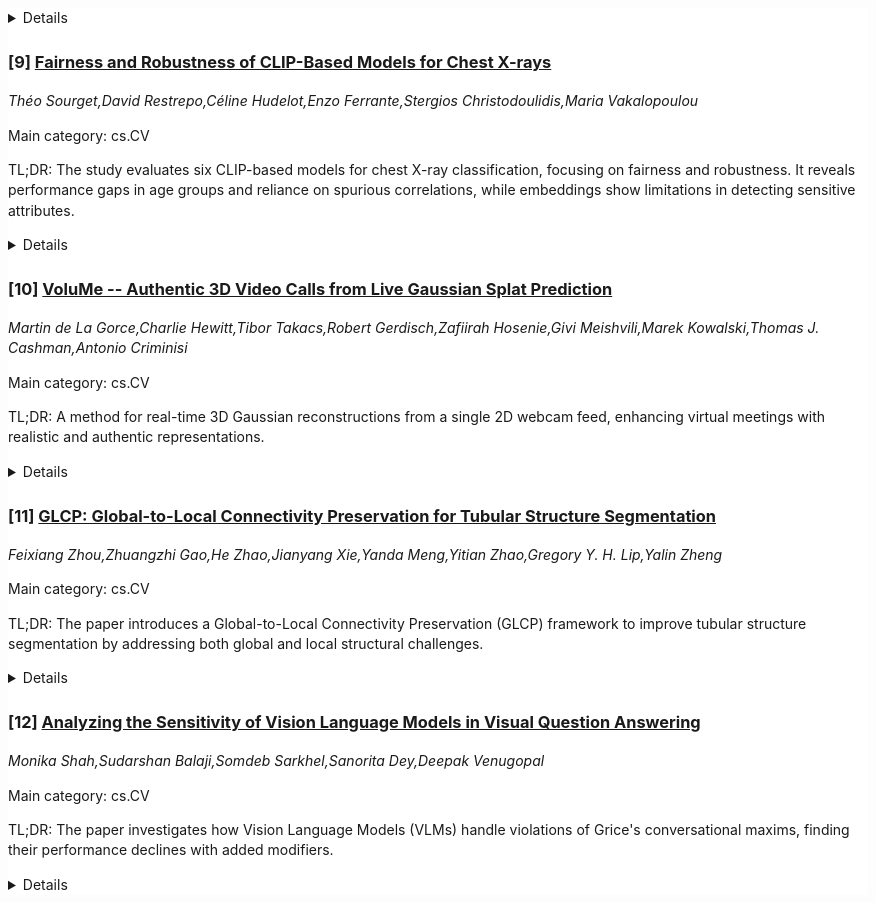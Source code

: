 
<details><summary>Details</summary></details>


### [9] [Fairness and Robustness of CLIP-Based Models for Chest X-rays](https://arxiv.org/abs/2507.21291)
*Théo Sourget,David Restrepo,Céline Hudelot,Enzo Ferrante,Stergios Christodoulidis,Maria Vakalopoulou*

Main category: cs.CV

TL;DR: The study evaluates six CLIP-based models for chest X-ray classification, focusing on fairness and robustness. It reveals performance gaps in age groups and reliance on spurious correlations, while embeddings show limitations in detecting sensitive attributes.


<details><summary>Details</summary></details>


### [10] [VoluMe -- Authentic 3D Video Calls from Live Gaussian Splat Prediction](https://arxiv.org/abs/2507.21311)
*Martin de La Gorce,Charlie Hewitt,Tibor Takacs,Robert Gerdisch,Zafiirah Hosenie,Givi Meishvili,Marek Kowalski,Thomas J. Cashman,Antonio Criminisi*

Main category: cs.CV

TL;DR: A method for real-time 3D Gaussian reconstructions from a single 2D webcam feed, enhancing virtual meetings with realistic and authentic representations.


<details><summary>Details</summary></details>


### [11] [GLCP: Global-to-Local Connectivity Preservation for Tubular Structure Segmentation](https://arxiv.org/abs/2507.21328)
*Feixiang Zhou,Zhuangzhi Gao,He Zhao,Jianyang Xie,Yanda Meng,Yitian Zhao,Gregory Y. H. Lip,Yalin Zheng*

Main category: cs.CV

TL;DR: The paper introduces a Global-to-Local Connectivity Preservation (GLCP) framework to improve tubular structure segmentation by addressing both global and local structural challenges.


<details><summary>Details</summary></details>


### [12] [Analyzing the Sensitivity of Vision Language Models in Visual Question Answering](https://arxiv.org/abs/2507.21335)
*Monika Shah,Sudarshan Balaji,Somdeb Sarkhel,Sanorita Dey,Deepak Venugopal*

Main category: cs.CV

TL;DR: The paper investigates how Vision Language Models (VLMs) handle violations of Grice's conversational maxims, finding their performance declines with added modifiers.


<details><summary>Details</summary></details>
